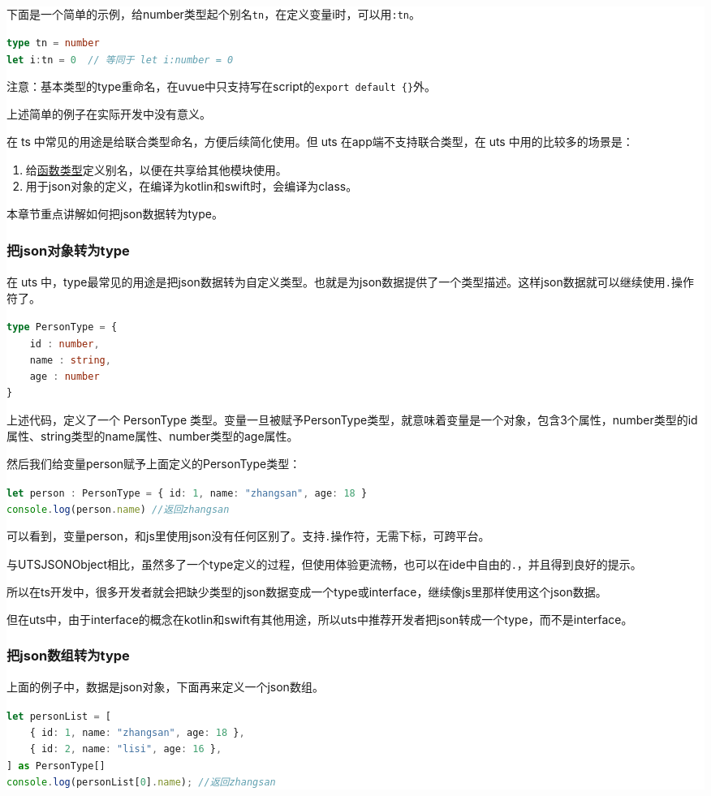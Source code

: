 下面是一个简单的示例，给number类型起个别名`tn`，在定义变量i时，可以用`:tn`。

```ts
type tn = number
let i:tn = 0  // 等同于 let i:number = 0
```

注意：基本类型的type重命名，在uvue中只支持写在script的`export default {}`外。

上述简单的例子在实际开发中没有意义。

在 ts 中常见的用途是给联合类型命名，方便后续简化使用。但 uts 在app端不支持联合类型，在 uts 中用的比较多的场景是：

1. 给[函数类型](./function.md#%E5%87%BD%E6%95%B0%E7%B1%BB%E5%9E%8B)定义别名，以便在共享给其他模块使用。
2. 用于json对象的定义，在编译为kotlin和swift时，会编译为class。

本章节重点讲解如何把json数据转为type。

### 把json对象转为type

在 uts 中，type最常见的用途是把json数据转为自定义类型。也就是为json数据提供了一个类型描述。这样json数据就可以继续使用`.`操作符了。

```ts
type PersonType = {
	id : number,
	name : string,
	age : number
}
```

上述代码，定义了一个 PersonType 类型。变量一旦被赋予PersonType类型，就意味着变量是一个对象，包含3个属性，number类型的id属性、string类型的name属性、number类型的age属性。

然后我们给变量person赋予上面定义的PersonType类型：

```ts
let person : PersonType = { id: 1, name: "zhangsan", age: 18 }
console.log(person.name) //返回zhangsan
```

可以看到，变量person，和js里使用json没有任何区别了。支持`.`操作符，无需下标，可跨平台。

与UTSJSONObject相比，虽然多了一个type定义的过程，但使用体验更流畅，也可以在ide中自由的`.`，并且得到良好的提示。

所以在ts开发中，很多开发者就会把缺少类型的json数据变成一个type或interface，继续像js里那样使用这个json数据。

但在uts中，由于interface的概念在kotlin和swift有其他用途，所以uts中推荐开发者把json转成一个type，而不是interface。

### 把json数组转为type

上面的例子中，数据是json对象，下面再来定义一个json数组。

```ts
let personList = [
	{ id: 1, name: "zhangsan", age: 18 },
	{ id: 2, name: "lisi", age: 16 },
] as PersonType[]
console.log(personList[0].name); //返回zhangsan
```
